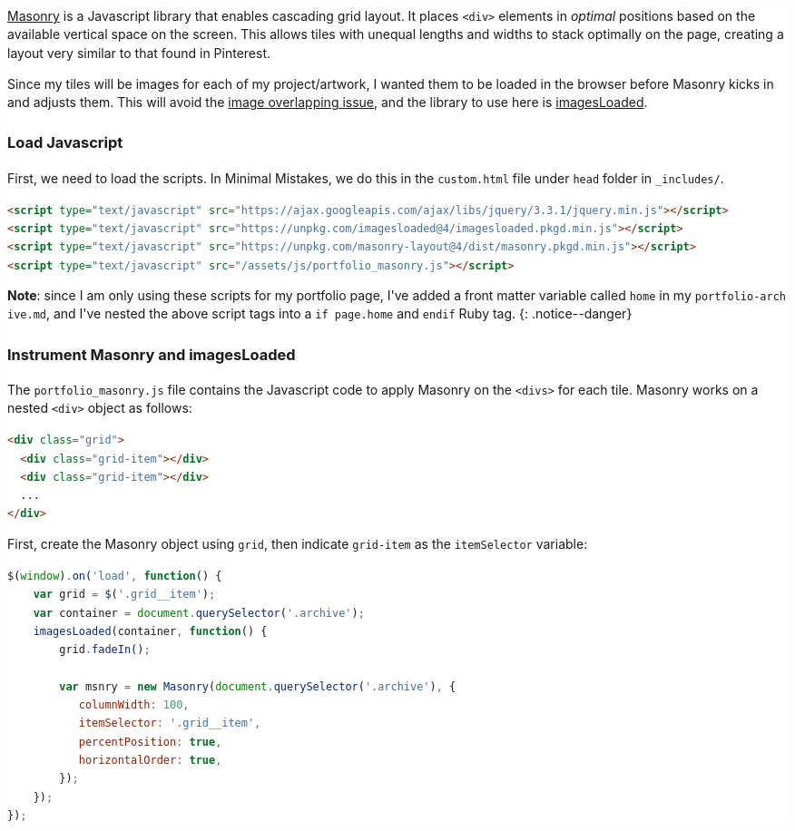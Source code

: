 [Masonry](https://masonry.desandro.com/) is a Javascript library that enables cascading grid layout. It places `<div>` elements in _optimal_ positions based on the available vertical space on the screen. This allows tiles with unequal lengths and widths to stack optimally on the page, creating a layout very similar to that found in Pinterest.

Since my tiles will be images for each of my project/artwork, I wanted them to be loaded in the browser before Masonry kicks in and adjusts them. This will avoid the [image overlapping issue](https://masonry.desandro.com/layout.html#imagesloaded), and the library to use here is [imagesLoaded](https://imagesloaded.desandro.com/).

### Load Javascript

First, we need to load the scripts. In Minimal Mistakes, we do this in the `custom.html` file under `head` folder in `_includes/`.

```html
<script type="text/javascript" src="https://ajax.googleapis.com/ajax/libs/jquery/3.3.1/jquery.min.js"></script>
<script type="text/javascript" src="https://unpkg.com/imagesloaded@4/imagesloaded.pkgd.min.js"></script>
<script type="text/javascript" src="https://unpkg.com/masonry-layout@4/dist/masonry.pkgd.min.js"></script>
<script type="text/javascript" src="/assets/js/portfolio_masonry.js"></script>
```
**Note**: since I am only using these scripts for my portfolio page, I've added a front matter variable called `home` in my `portfolio-archive.md`, and I've nested the above script tags into a `if page.home` and `endif` Ruby tag.
{: .notice--danger}

### Instrument Masonry and imagesLoaded

The `portfolio_masonry.js` file contains the Javascript code to apply Masonry on the `<divs>` for each tile. Masonry works on a nested `<div>` object as follows:

```html
<div class="grid">
  <div class="grid-item"></div>
  <div class="grid-item"></div>
  ...
</div>
```

First, create the Masonry object using `grid`, then indicate `grid-item` as the `itemSelector` variable:

```js
$(window).on('load', function() {
    var grid = $('.grid__item');
    var container = document.querySelector('.archive');
    imagesLoaded(container, function() {
        grid.fadeIn();

        var msnry = new Masonry(document.querySelector('.archive'), {
           columnWidth: 100,
           itemSelector: '.grid__item',
           percentPosition: true,
           horizontalOrder: true,
        });
    });
});
```
